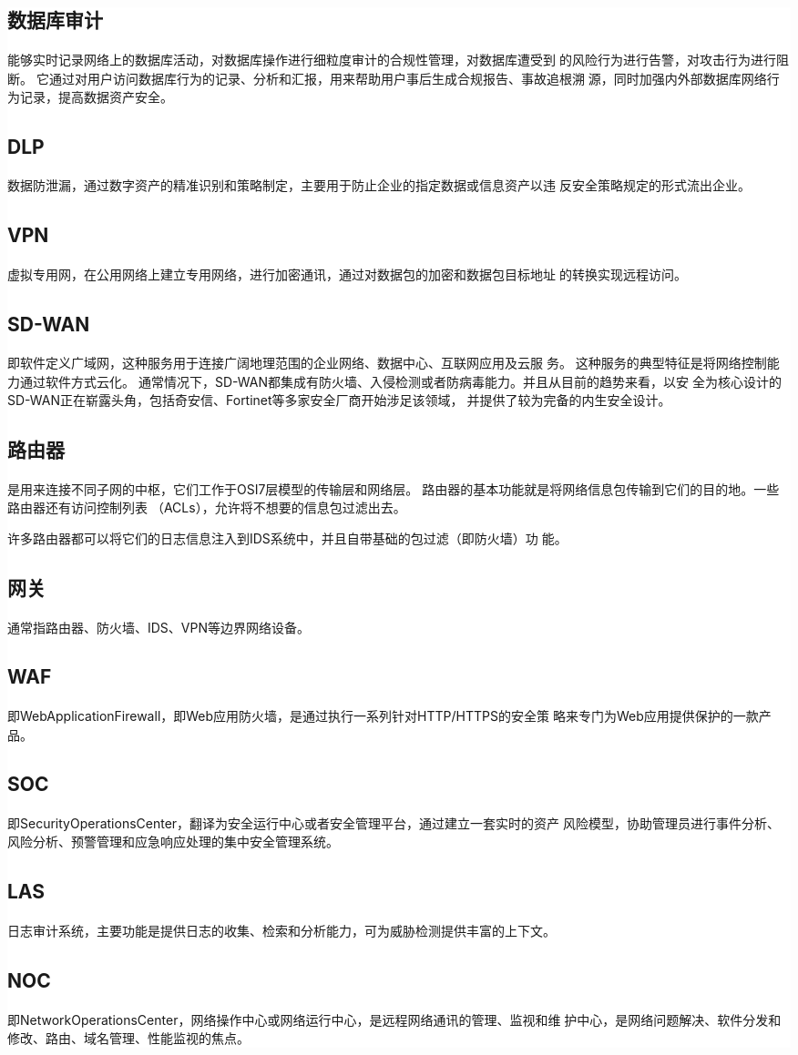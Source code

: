 数据库审计
-
能够实时记录网络上的数据库活动，对数据库操作进行细粒度审计的合规性管理，对数据库遭受到
的风险行为进行告警，对攻击行为进行阻断。
它通过对用户访问数据库行为的记录、分析和汇报，用来帮助用户事后生成合规报告、事故追根溯
源，同时加强内外部数据库网络行为记录，提高数据资产安全。

DLP
-
数据防泄漏，通过数字资产的精准识别和策略制定，主要用于防止企业的指定数据或信息资产以违
反安全策略规定的形式流出企业。

VPN
-
虚拟专用网，在公用网络上建立专用网络，进行加密通讯，通过对数据包的加密和数据包目标地址
的转换实现远程访问。

SD-WAN
-
即软件定义广域网，这种服务用于连接广阔地理范围的企业网络、数据中心、互联网应用及云服
务。
这种服务的典型特征是将网络控制能力通过软件方式云化。
通常情况下，SD-WAN都集成有防火墙、入侵检测或者防病毒能力。并且从目前的趋势来看，以安
全为核心设计的SD-WAN正在崭露头角，包括奇安信、Fortinet等多家安全厂商开始涉足该领域，
并提供了较为完备的内生安全设计。

路由器
-
是用来连接不同子网的中枢，它们工作于OSI7层模型的传输层和网络层。
路由器的基本功能就是将网络信息包传输到它们的目的地。一些路由器还有访问控制列表
（ACLs），允许将不想要的信息包过滤出去。


许多路由器都可以将它们的日志信息注入到IDS系统中，并且自带基础的包过滤（即防火墙）功
能。

网关
-
通常指路由器、防火墙、IDS、VPN等边界网络设备。

WAF
-
即WebApplicationFirewall，即Web应用防火墙，是通过执行一系列针对HTTP/HTTPS的安全策
略来专门为Web应用提供保护的一款产品。

SOC
-
即SecurityOperationsCenter，翻译为安全运行中心或者安全管理平台，通过建立一套实时的资产
风险模型，协助管理员进行事件分析、风险分析、预警管理和应急响应处理的集中安全管理系统。

LAS
-
日志审计系统，主要功能是提供日志的收集、检索和分析能力，可为威胁检测提供丰富的上下文。

NOC
-
即NetworkOperationsCenter，网络操作中心或网络运行中心，是远程网络通讯的管理、监视和维
护中心，是网络问题解决、软件分发和修改、路由、域名管理、性能监视的焦点。
